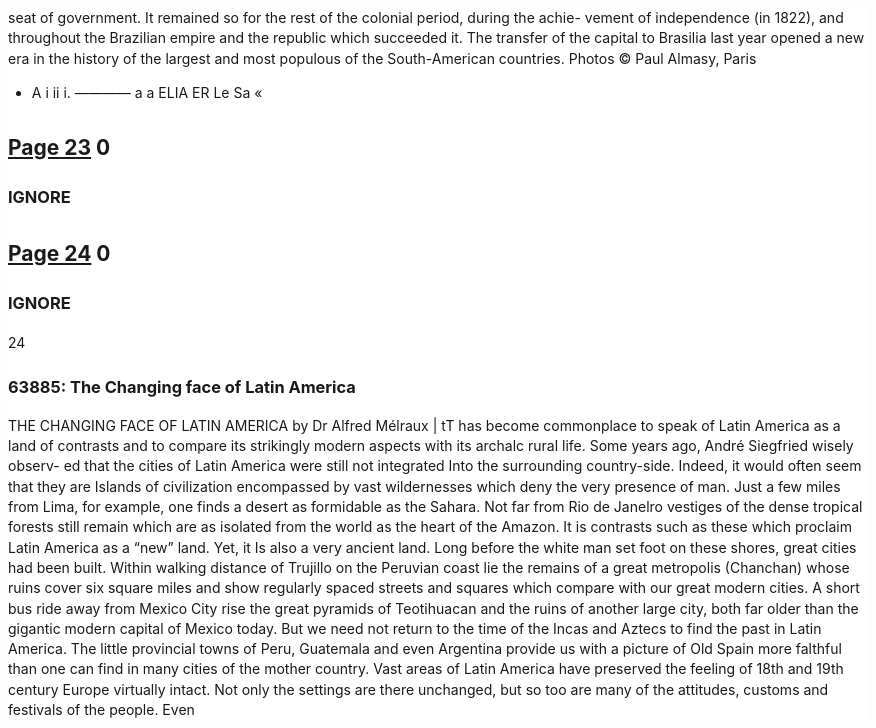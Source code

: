 seat of government. It remained so for the 
rest of the colonial period, during the achie- 
vement of independence (in 1822), and 
throughout the Brazilian empire and the 
republic which succeeded it. The transfer of 
the capital to Brasilia last year opened a new 
era in the history of the largest and most 
populous of the South-American countries. 
Photos © Paul Almasy, Paris 
- A i ii i. ———— a a ELIA ER Le Sa 
« 

## [Page 23](064074engo.pdf#page=23) 0

### IGNORE

## [Page 24](064074engo.pdf#page=24) 0

### IGNORE

24 


### 63885: The Changing face of Latin America

THE CHANGING 
FACE OF 
LATIN AMERICA 
by Dr Alfred Mélraux 
| tT has become commonplace to speak of Latin 
America as a land of contrasts and to 
compare its strikingly modern aspects with its archalc 
rural life. Some years ago, André Siegfried wisely observ- 
ed that the cities of Latin America were still not integrated 
Into the surrounding country-side. Indeed, it would often 
seem that they are Islands of civilization encompassed by 
vast wildernesses which deny the very presence of man. 
Just a few miles from Lima, for example, one finds a 
desert as formidable as the Sahara. Not far from Rio de 
Janelro vestiges of the dense tropical forests still remain 
which are as isolated from the world as the heart of the 
Amazon. It is contrasts such as these which proclaim 
Latin America as a “new” land. 
Yet, it Is also a very ancient land. Long before the 
white man set foot on these shores, great cities had been 
built. Within walking distance of Trujillo on the 
Peruvian coast lie the remains of a great metropolis 
(Chanchan) whose ruins cover six square miles and show 
regularly spaced streets and squares which compare with 
our great modern cities. A short bus ride away from 
Mexico City rise the great pyramids of Teotihuacan and 
the ruins of another large city, both far older than the 
gigantic modern capital of Mexico today. 
But we need not return to the time of the Incas and 
Aztecs to find the past in Latin America. The little 
provincial towns of Peru, Guatemala and even Argentina 
provide us with a picture of Old Spain more falthful than 
one can find in many cities of the mother country. Vast 
areas of Latin America have preserved the feeling of 
18th and 19th century Europe virtually intact. Not only 
the settings are there unchanged, but so too are many of 
the attitudes, customs and festivals of the people. Even 
